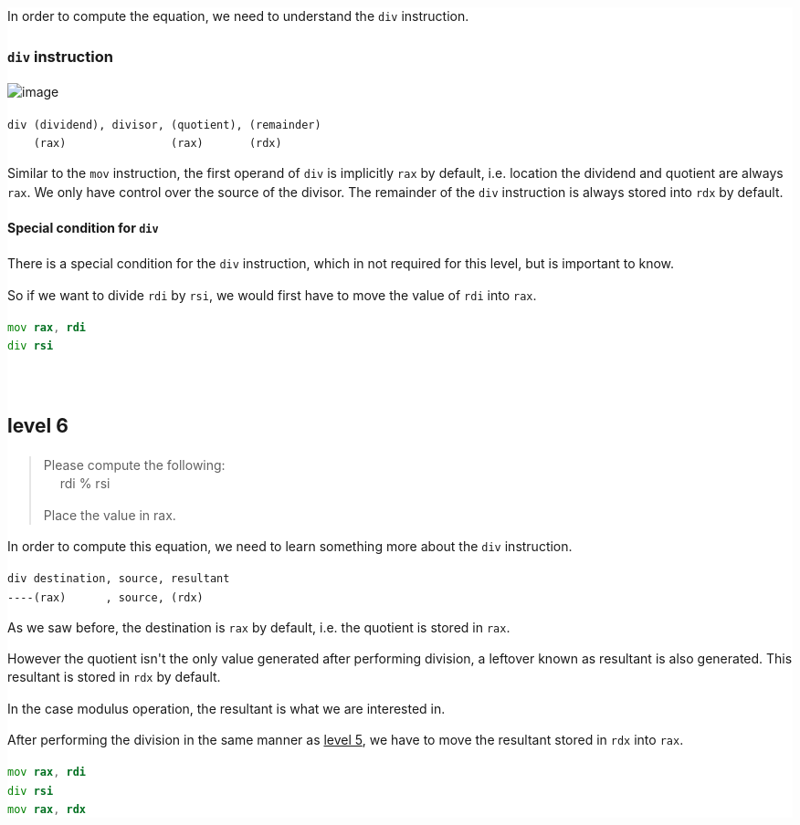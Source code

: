 In order to compute the equation, we need to understand the `div` instruction.

### `div` instruction

![image](https://github.com/Kunull/Write-ups/assets/110326359/c160c237-b604-4dbb-8279-49bbfa299913)

```wasm
div (dividend), divisor, (quotient), (remainder)
    (rax)                (rax)       (rdx)
```

Similar to the `mov` instruction, the first operand of `div` is implicitly `rax` by default, i.e. location the dividend and quotient are always `rax`. We only have control over the source of the divisor. The remainder of the `div` instruction is always stored into `rdx` by default.

#### Special condition for `div`

There is a special condition for the `div` instruction, which in not required for this level, but is important to know.


So if we want to divide `rdi` by `rsi`, we would first have to move the value of `rdi` into `rax`.

```asm title="assembly5.asm"
mov rax, rdi
div rsi
```

&nbsp;

## level 6

> Please compute the following:\
> &emsp; rdi % rsi
> 
> Place the value in rax.

In order to compute this equation, we need to learn something more about the `div` instruction.

```wasm
div destination, source, resultant
----(rax)      , source, (rdx)
```

As we saw before, the destination is `rax` by default, i.e. the quotient is stored in `rax`.

However the quotient isn't the only value generated after performing division, a leftover known as resultant is also generated. This resultant is stored in `rdx` by default.&#x20;

In the case modulus operation, the resultant is what we are interested in.

After performing the division in the same manner as [level 5](#level-5), we have to move the resultant stored in `rdx` into `rax`.

```asm title="assembly6.asm"
mov rax, rdi
div rsi
mov rax, rdx
```
